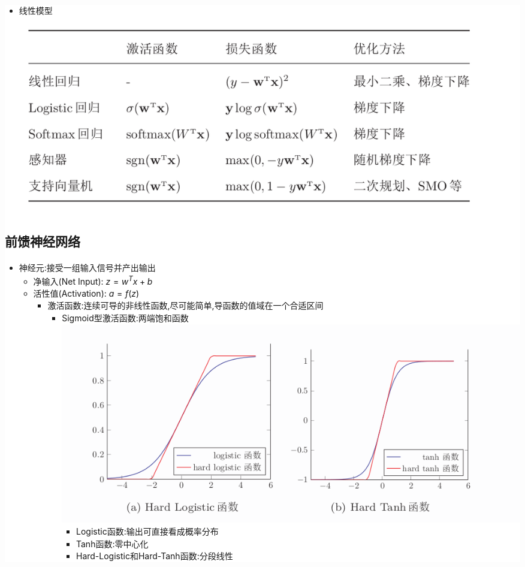 - 线性模型 ![Linear](../PNG/linear.png)

## 前馈神经网络
- 神经元:接受一组输入信号并产出输出
    - 净输入(Net Input): $z=w^Tx+b$
    - 活性值(Activation): $a=f(z)$
        - 激活函数:连续可导的非线性函数,尽可能简单,导函数的值域在一个合适区间
            - Sigmoid型激活函数:两端饱和函数 ![Sigmoid](../PNG/Sigmoid.png)
                - Logistic函数:输出可直接看成概率分布
                - Tanh函数:零中心化
                - Hard-Logistic和Hard-Tanh函数:分段线性